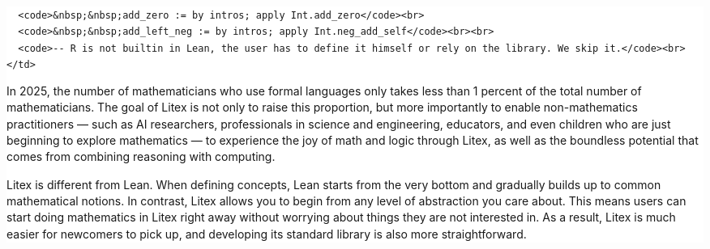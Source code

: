       <code>&nbsp;&nbsp;add_zero := by intros; apply Int.add_zero</code><br>
      <code>&nbsp;&nbsp;add_left_neg := by intros; apply Int.neg_add_self</code><br><br>
      <code>-- R is not builtin in Lean, the user has to define it himself or rely on the library. We skip it.</code><br>
    </td>
  </tr>
</table>

In 2025, the number of mathematicians who use formal languages only takes less than 1 percent of the total number of mathematicians. The goal of Litex is not only to raise this proportion, but more importantly to enable non-mathematics practitioners — such as AI researchers, professionals in science and engineering, educators, and even children who are just beginning to explore mathematics — to experience the joy of math and logic through Litex, as well as the boundless potential that comes from combining reasoning with computing.

Litex is different from Lean. When defining concepts, Lean starts from the very bottom and gradually builds up to common mathematical notions. In contrast, Litex allows you to begin from any level of abstraction you care about. This means users can start doing mathematics in Litex right away without worrying about things they are not interested in. As a result, Litex is much easier for newcomers to pick up, and developing its standard library is also more straightforward.